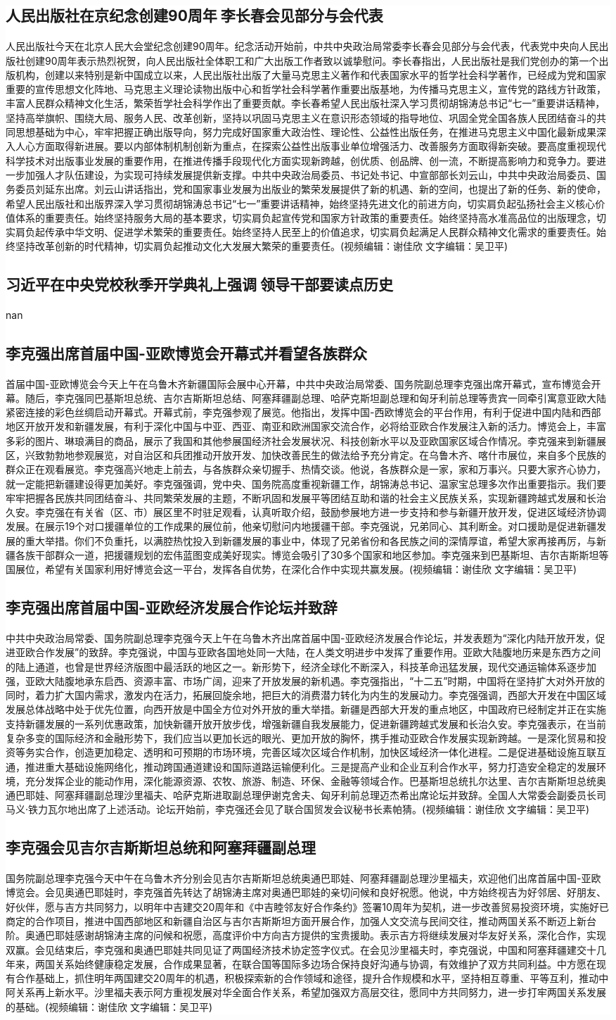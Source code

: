 
## 人民出版社在京纪念创建90周年 李长春会见部分与会代表


人民出版社今天在北京人民大会堂纪念创建90周年。纪念活动开始前，中共中央政治局常委李长春会见部分与会代表，代表党中央向人民出版社创建90周年表示热烈祝贺，向人民出版社全体职工和广大出版工作者致以诚挚慰问。李长春指出，人民出版社是我们党创办的第一个出版机构，创建以来特别是新中国成立以来，人民出版社出版了大量马克思主义著作和代表国家水平的哲学社会科学著作，已经成为党和国家重要的宣传思想文化阵地、马克思主义理论读物出版中心和哲学社会科学著作重要出版基地，为传播马克思主义，宣传党的路线方针政策，丰富人民群众精神文化生活，繁荣哲学社会科学作出了重要贡献。李长春希望人民出版社深入学习贯彻胡锦涛总书记“七一”重要讲话精神，坚持高举旗帜、围绕大局、服务人民、改革创新，坚持以巩固马克思主义在意识形态领域的指导地位、巩固全党全国各族人民团结奋斗的共同思想基础为中心，牢牢把握正确出版导向，努力完成好国家重大政治性、理论性、公益性出版任务，在推进马克思主义中国化最新成果深入人心方面取得新进展。要以内部体制机制创新为重点，在探索公益性出版事业单位增强活力、改善服务方面取得新突破。要高度重视现代科学技术对出版事业发展的重要作用，在推进传播手段现代化方面实现新跨越，创优质、创品牌、创一流，不断提高影响力和竞争力。要进一步加强人才队伍建设，为实现可持续发展提供新支撑。中共中央政治局委员、书记处书记、中宣部部长刘云山，中共中央政治局委员、国务委员刘延东出席。刘云山讲话指出，党和国家事业发展为出版业的繁荣发展提供了新的机遇、新的空间，也提出了新的任务、新的使命，希望人民出版社和出版界深入学习贯彻胡锦涛总书记“七一”重要讲话精神，始终坚持先进文化的前进方向，切实肩负起弘扬社会主义核心价值体系的重要责任。始终坚持服务大局的基本要求，切实肩负起宣传党和国家方针政策的重要责任。始终坚持高水准高品位的出版理念，切实肩负起传承中华文明、促进学术繁荣的重要责任。始终坚持人民至上的价值追求，切实肩负起满足人民群众精神文化需求的重要责任。始终坚持改革创新的时代精神，切实肩负起推动文化大发展大繁荣的重要责任。(视频编辑：谢佳欣 文字编辑：吴卫平)


## 习近平在中央党校秋季开学典礼上强调 领导干部要读点历史


nan


## 李克强出席首届中国-亚欧博览会开幕式并看望各族群众


首届中国-亚欧博览会今天上午在乌鲁木齐新疆国际会展中心开幕，中共中央政治局常委、国务院副总理李克强出席开幕式，宣布博览会开幕。随后，李克强同巴基斯坦总统、吉尔吉斯斯坦总结、阿塞拜疆副总理、哈萨克斯坦副总理和匈牙利前总理等贵宾一同牵引寓意亚欧大陆紧密连接的彩色丝绸启动开幕式。开幕式前，李克强参观了展览。他指出，发挥中国-西欧博览会的平台作用，有利于促进中国内陆和西部地区开放开发和新疆发展，有利于深化中国与中亚、西亚、南亚和欧洲国家交流合作，必将给亚欧合作发展注入新的活力。博览会上，丰富多彩的图片、琳琅满目的商品，展示了我国和其他参展国经济社会发展状况、科技创新水平以及亚欧国家区域合作情况。李克强来到新疆展区，兴致勃勃地参观展览，对自治区和兵团推动开放开发、加快改善民生的做法给予充分肯定。在乌鲁木齐、喀什市展位，来自多个民族的群众正在观看展览。李克强高兴地走上前去，与各族群众亲切握手、热情交谈。他说，各族群众是一家，家和万事兴。只要大家齐心协力，就一定能把新疆建设得更加美好。李克强强调，党中央、国务院高度重视新疆工作，胡锦涛总书记、温家宝总理多次作出重要指示。我们要牢牢把握各民族共同团结奋斗、共同繁荣发展的主题，不断巩固和发展平等团结互助和谐的社会主义民族关系，实现新疆跨越式发展和长治久安。李克强在有关省（区、市）展区里不时驻足观看，认真听取介绍，鼓励参展地方进一步支持和参与新疆开放开发，促进区域经济协调发展。在展示19个对口援疆单位的工作成果的展位前，他亲切慰问内地援疆干部。李克强说，兄弟同心、其利断金。对口援助是促进新疆发展的重大举措。你们不负重托，以满腔热忱投入到新疆发展的事业中，体现了兄弟省份和各民族之间的深情厚谊，希望大家再接再厉，与新疆各族干部群众一道，把援疆规划的宏伟蓝图变成美好现实。博览会吸引了30多个国家和地区参加。李克强来到巴基斯坦、吉尔吉斯斯坦等国展位，希望有关国家利用好博览会这一平台，发挥各自优势，在深化合作中实现共赢发展。(视频编辑：谢佳欣 文字编辑：吴卫平)


## 李克强出席首届中国-亚欧经济发展合作论坛并致辞


中共中央政治局常委、国务院副总理李克强今天上午在乌鲁木齐出席首届中国-亚欧经济发展合作论坛，并发表题为“深化内陆开放开发，促进亚欧合作发展”的致辞。李克强说，中国与亚欧各国地处同一大陆，在人类文明进步中发挥了重要作用。亚欧大陆腹地历来是东西方之间的陆上通道，也曾是世界经济版图中最活跃的地区之一。新形势下，经济全球化不断深入，科技革命迅猛发展，现代交通运输体系逐步加强，亚欧大陆腹地承东启西、资源丰富、市场广阔，迎来了开放发展的新机遇。李克强指出，“十二五”时期，中国将在坚持扩大对外开放的同时，着力扩大国内需求，激发内在活力，拓展回旋余地，把巨大的消费潜力转化为内生的发展动力。李克强强调，西部大开发在中国区域发展总体战略中处于优先位置，向西开放是中国全方位对外开放的重大举措。新疆是西部大开发的重点地区，中国政府已经制定并正在实施支持新疆发展的一系列优惠政策，加快新疆开放开放步伐，增强新疆自我发展能力，促进新疆跨越式发展和长治久安。李克强表示，在当前复杂多变的国际经济和金融形势下，我们应当以更加长远的眼光、更加开放的胸怀，携手推动亚欧合作发展实现新跨越。一是深化贸易和投资等务实合作，创造更加稳定、透明和可预期的市场环境，完善区域次区域合作机制，加快区域经济一体化进程。二是促进基础设施互联互通，推进重大基础设施网络化，推动跨国通道建设和国际道路运输便利化。三是提高产业和企业互利合作水平，努力打造安全稳定的发展环境，充分发挥企业的能动作用，深化能源资源、农牧、旅游、制造、环保、金融等领域合作。巴基斯坦总统扎尔达里、吉尔吉斯斯坦总统奥通巴耶娃、阿塞拜疆副总理沙里福夫、哈萨克斯进取副总理伊谢克舍夫、匈牙利前总理迈杰希出席论坛并致辞。全国人大常委会副委员长司马义·铁力瓦尔地出席了上述活动。论坛开始前，李克强还会见了联合国贸发会议秘书长素帕猜。(视频编辑：谢佳欣 文字编辑：吴卫平)


## 李克强会见吉尔吉斯斯坦总统和阿塞拜疆副总理


国务院副总理李克强今天中午在乌鲁木齐分别会见吉尔吉斯斯坦总统奥通巴耶娃、阿塞拜疆副总理沙里福夫，欢迎他们出席首届中国-亚欧博览会。会见奥通巴耶娃时，李克强首先转达了胡锦涛主席对奥通巴耶娃的亲切问候和良好祝愿。他说，中方始终视吉为好邻居、好朋友、好伙伴，愿与吉方共同努力，以明年中吉建交20周年和《中吉睦邻友好合作条约》签署10周年为契机，进一步改善贸易投资环境，实施好已商定的合作项目，推进中国西部地区和新疆自治区与吉尔吉斯斯坦方面开展合作，加强人文交流与民间交往，推动两国关系不断迈上新台阶。奥通巴耶娃感谢胡锦涛主席的问候和祝愿，高度评价中方向吉方提供的宝贵援助。表示吉方将继续发展对华友好关系，深化合作，实现双赢。会见结束后，李克强和奥通巴耶娃共同见证了两国经济技术协定签字仪式。在会见沙里福夫时，李克强说，中国和阿塞拜疆建交十几年来，两国关系始终健康稳定发展，合作成果显著，在联合国等国际多边场合保持良好沟通与协调，有效维护了双方共同利益。中方愿在现有合作基础上，抓住明年两国建交20周年的机遇，积极探索新的合作领域和途径，提升合作规模和水平，坚持相互尊重、平等互利，推动中阿关系再上新水平。沙里福夫表示阿方重视发展对华全面合作关系，希望加强双方高层交往，愿同中方共同努力，进一步打牢两国关系发展的基础。(视频编辑：谢佳欣 文字编辑：吴卫平)
